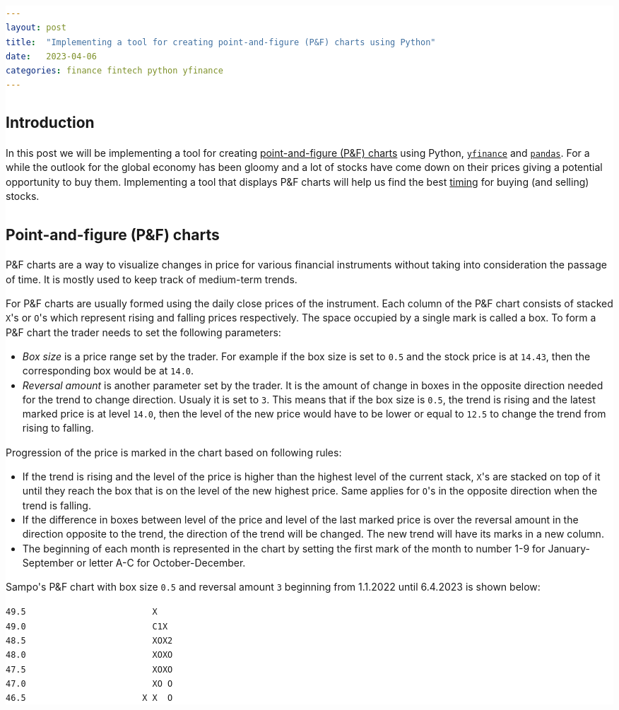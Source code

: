 ```yaml
---
layout: post
title:  "Implementing a tool for creating point-and-figure (P&F) charts using Python"
date:   2023-04-06
categories: finance fintech python yfinance
---
```


## Introduction

In this post we will be implementing a tool for creating [point-and-figure (P&F) charts](https://www.investopedia.com/terms/p/pointandfigurechart.asp) using Python, [`yfinance`](https://pypi.org/project/yfinance/) and [`pandas`](https://pandas.pydata.org/). For a while the outlook for the global economy has been gloomy and a lot of stocks have come down on their prices giving a potential opportunity to buy them. Implementing a tool that displays P&F charts will help us find the best [timing](https://www.investopedia.com/thmb/yhY3ByCRFuTZdWwou4_j52euDIE=/750x0/filters:no_upscale():max_bytes(150000):strip_icc():format(webp)/PointandFigureCharting_ABasicIntroduction1_3-f2c1607b71134fcc922dff14537b373a.png) for buying (and selling) stocks. 

## Point-and-figure (P&F) charts

P&F charts are a way to visualize changes in price for various financial instruments without taking into consideration the passage of time. It is mostly used to keep track of medium-term trends.

For P&F charts are usually formed using the daily close prices of the instrument. Each column of the P&F chart consists of stacked `X`'s or `O`'s which represent rising and falling prices respectively. The space occupied by a single mark is called a box. To form a P&F chart the trader needs to set the following parameters:
- *Box size* is a price range set by the trader. For example if the box size is set to `0.5` and the stock price is at `14.43`, then the corresponding box would be at `14.0`.
- *Reversal amount* is another parameter set by the trader. It is the amount of change in boxes in the opposite direction needed for the trend to change direction. Usualy it is set to `3`. This means that if the box size is `0.5`, the trend is rising and the latest marked price is at level `14.0`, then the level of the new price would have to be lower or equal to `12.5` to change the trend from rising to falling.

Progression of the price is marked in the chart based on following rules:

- If the trend is rising and the level of the price is higher than the highest level of the current stack, `X`'s are stacked on top of it until they reach the box that is on the level of the new highest price. Same applies for `O`'s in the opposite direction when the trend is falling.
- If the difference in boxes between level of the price and level of the last marked price is over the reversal amount in the direction opposite to the trend, the direction of the trend will be changed. The new trend will have its marks in a new column.
- The beginning of each month is represented in the chart by setting the first mark of the month to number 1-9 for January-September or letter A-C for October-December.

Sampo's P&F chart with box size `0.5` and reversal amount `3` beginning from 1.1.2022 until 6.4.2023 is shown below:
```
49.5                         X                                                                           
49.0                         C1X                                                                         
48.5                         XOX2                                                                        
48.0                         XOXO                                                                        
47.5                         XOXO                                                                        
47.0                         XO O                                                                        
46.5                       X X  O                                                                        
```